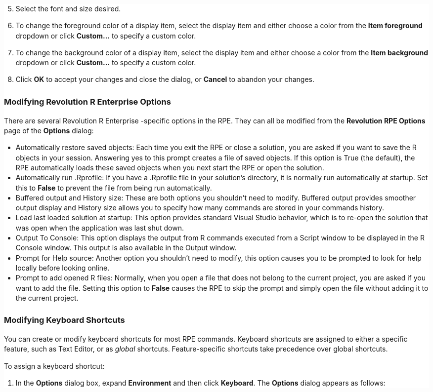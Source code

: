 5.	Select the font and size desired.

6.	To change the foreground color of a display item, select the display item and either choose a color from the **Item foreground** dropdown or click **Custom…** to specify a custom color.

7.	To change the background color of a display item, select the display item and either choose a color from the **Item background** dropdown or click **Custom…** to specify a custom color.

8.	Click **OK** to accept your changes and close the dialog, or **Cancel** to abandon your changes.

### Modifying Revolution R Enterprise Options 

There are several Revolution R Enterprise -specific options in the RPE. They can all be modified from the **Revolution RPE Options** page of the **Options** dialog:

- Automatically restore saved objects: Each time you exit the RPE or close a solution, you are asked if you want to save the R objects in your session. Answering yes to this prompt creates a file of saved objects. If this option is True (the default), the RPE automatically loads these saved objects when you next start the RPE or open the solution.
- Automatically run .Rprofile: If you have a .Rprofile file in your solution’s directory, it is normally run automatically at startup. Set this to **False** to prevent the file from being run automatically.
- Buffered output and History size: These are both options you shouldn’t need to modify. Buffered output provides smoother output display and History size allows you to specify how many commands are stored in your commands history. 
- Load last loaded solution at startup: This option provides standard Visual Studio behavior, which is to re-open the solution that was open when the application was last shut down.
- Output To Console: This option displays the output from R commands executed from a Script window to be displayed in the R Console window. This output is also available in the Output window.
- Prompt for Help source: Another option you shouldn’t need to modify, this option causes you to be prompted to look for help locally before looking online.
- Prompt to add opened R files: Normally, when you open a file that does not belong to the current project, you are asked if you want to add the file. Setting this option to **False** causes the RPE to skip the prompt and simply open the file without adding it to the current project.

### Modifying Keyboard Shortcuts 

You can create or modify keyboard shortcuts for most RPE commands. Keyboard shortcuts are assigned to either a specific feature, such as Text Editor, or as *global* shortcuts. Feature-specific shortcuts take precedence over global shortcuts.

To assign a keyboard shortcut:

1.	In the **Options** dialog box, expand **Environment** and then click **Keyboard**. The **Options** dialog appears as follows:

